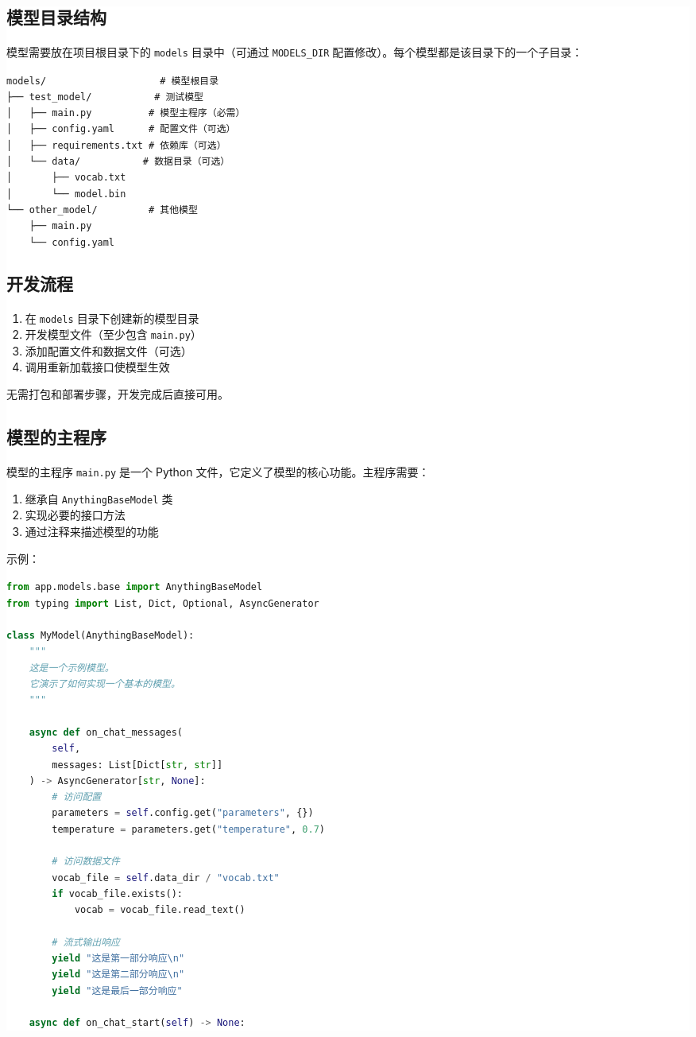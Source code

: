 ## 模型目录结构

模型需要放在项目根目录下的 `models` 目录中（可通过 `MODELS_DIR` 配置修改）。每个模型都是该目录下的一个子目录：

```
models/                    # 模型根目录
├── test_model/           # 测试模型
│   ├── main.py          # 模型主程序（必需）
│   ├── config.yaml      # 配置文件（可选）
│   ├── requirements.txt # 依赖库（可选）
│   └── data/           # 数据目录（可选）
│       ├── vocab.txt
│       └── model.bin
└── other_model/         # 其他模型
    ├── main.py
    └── config.yaml
```

## 开发流程

1. 在 `models` 目录下创建新的模型目录
2. 开发模型文件（至少包含 `main.py`）
3. 添加配置文件和数据文件（可选）
4. 调用重新加载接口使模型生效

无需打包和部署步骤，开发完成后直接可用。

## 模型的主程序

模型的主程序 `main.py` 是一个 Python 文件，它定义了模型的核心功能。主程序需要：

1. 继承自 `AnythingBaseModel` 类
2. 实现必要的接口方法
3. 通过注释来描述模型的功能

示例：
```python
from app.models.base import AnythingBaseModel
from typing import List, Dict, Optional, AsyncGenerator

class MyModel(AnythingBaseModel):
    """
    这是一个示例模型。
    它演示了如何实现一个基本的模型。
    """
    
    async def on_chat_messages(
        self,
        messages: List[Dict[str, str]]
    ) -> AsyncGenerator[str, None]:
        # 访问配置
        parameters = self.config.get("parameters", {})
        temperature = parameters.get("temperature", 0.7)
        
        # 访问数据文件
        vocab_file = self.data_dir / "vocab.txt"
        if vocab_file.exists():
            vocab = vocab_file.read_text()
        
        # 流式输出响应
        yield "这是第一部分响应\n"
        yield "这是第二部分响应\n"
        yield "这是最后一部分响应"

    async def on_chat_start(self) -> None:
```
